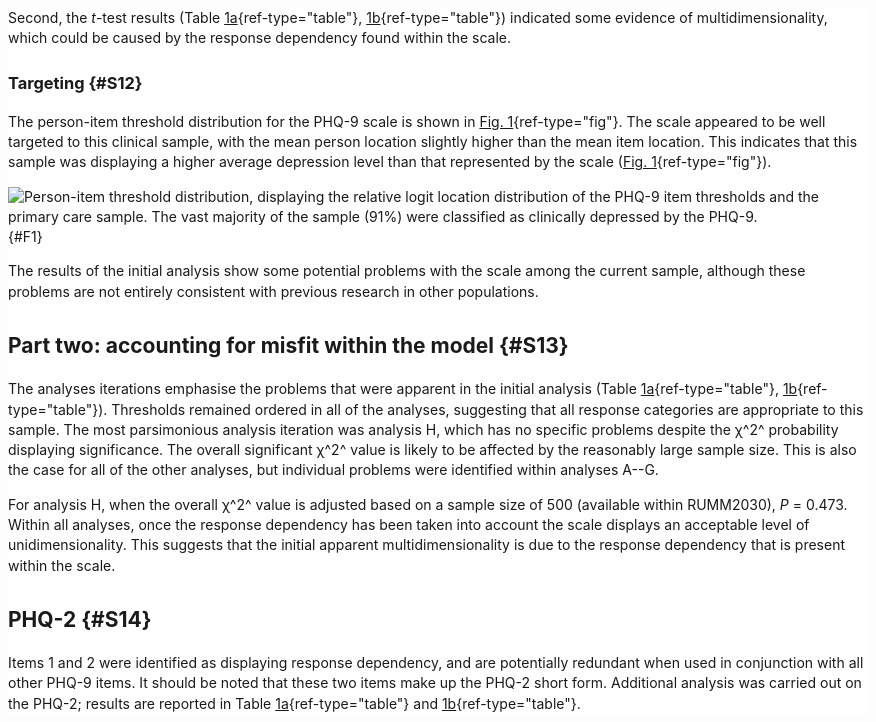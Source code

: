 Second, the *t*-test results (Table [1a](#T1){ref-type="table"},
[1b](#T2){ref-type="table"}) indicated some evidence of
multidimensionality, which could be caused by the response dependency
found within the scale.

### Targeting {#S12}

The person-item threshold distribution for the PHQ-9 scale is shown in
[Fig. 1](#F1){ref-type="fig"}. The scale appeared to be well targeted to
this clinical sample, with the mean person location slightly higher than
the mean item location. This indicates that this sample was displaying a
higher average depression level than that represented by the scale
([Fig. 1](#F1){ref-type="fig"}).

![Person-item threshold distribution, displaying the relative logit
location distribution of the PHQ-9 item thresholds and the primary care
sample.  
The vast majority of the sample (91%) were classified as clinically
depressed by the PHQ-9.](241f1){#F1}

The results of the initial analysis show some potential problems with
the scale among the current sample, although these problems are not
entirely consistent with previous research in other populations.

## Part two: accounting for misfit within the model {#S13}

The analyses iterations emphasise the problems that were apparent in the
initial analysis (Table [1a](#T1){ref-type="table"},
[1b](#T2){ref-type="table"}). Thresholds remained ordered in all of the
analyses, suggesting that all response categories are appropriate to
this sample. The most parsimonious analysis iteration was analysis H,
which has no specific problems despite the χ^2^ probability displaying
significance. The overall significant χ^2^ value is likely to be
affected by the reasonably large sample size. This is also the case for
all of the other analyses, but individual problems were identified
within analyses A--G.

For analysis H, when the overall χ^2^ value is adjusted based on a
sample size of 500 (available within RUMM2030), *P* = 0.473. Within all
analyses, once the response dependency has been taken into account the
scale displays an acceptable level of unidimensionality. This suggests
that the initial apparent multidimensionality is due to the response
dependency that is present within the scale.

## PHQ-2 {#S14}

Items 1 and 2 were identified as displaying response dependency, and are
potentially redundant when used in conjunction with all other PHQ-9
items. It should be noted that these two items make up the PHQ-2 short
form. Additional analysis was carried out on the PHQ-2; results are
reported in Table [1a](#T1){ref-type="table"} and
[1b](#T2){ref-type="table"}.
